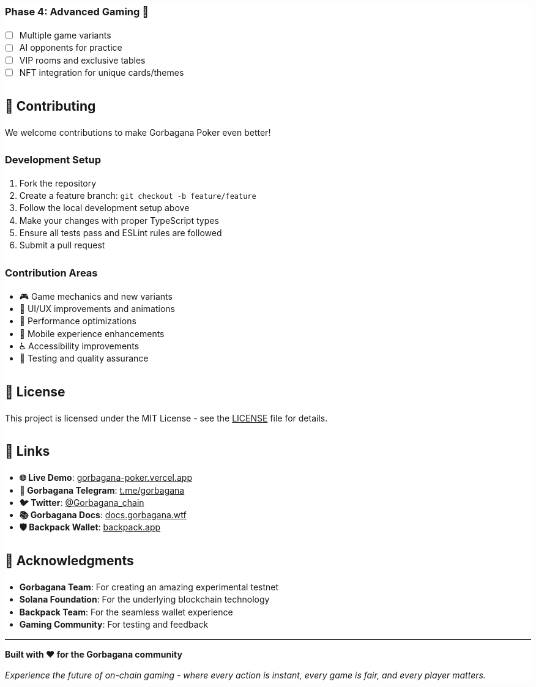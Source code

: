 ### Phase 4: Advanced Gaming 💭

- [ ] Multiple game variants
- [ ] AI opponents for practice
- [ ] VIP rooms and exclusive tables
- [ ] NFT integration for unique cards/themes

## 🤝 Contributing

We welcome contributions to make Gorbagana Poker even better!

### Development Setup

1. Fork the repository
2. Create a feature branch: `git checkout -b feature/feature`
3. Follow the local development setup above
4. Make your changes with proper TypeScript types
5. Ensure all tests pass and ESLint rules are followed
6. Submit a pull request

### Contribution Areas

- 🎮 Game mechanics and new variants
- 🎨 UI/UX improvements and animations
- 🔧 Performance optimizations
- 📱 Mobile experience enhancements
- ♿ Accessibility improvements
- 🧪 Testing and quality assurance

## 📄 License

This project is licensed under the MIT License - see the [LICENSE](LICENSE) file for details.

## 🔗 Links

- **🌐 Live Demo**: [gorbagana-poker.vercel.app](https://gorbagana-poker.vercel.app)
- **📱 Gorbagana Telegram**: [t.me/gorbagana](https://t.me/gorbagana)
- **🐦 Twitter**: [@Gorbagana_chain](https://twitter.com/Gorbagana_chain)
- **📚 Gorbagana Docs**: [docs.gorbagana.wtf](https://docs.gorbagana.wtf)
- **🛡️ Backpack Wallet**: [backpack.app](https://backpack.app)

## 🙏 Acknowledgments

- **Gorbagana Team**: For creating an amazing experimental testnet
- **Solana Foundation**: For the underlying blockchain technology
- **Backpack Team**: For the seamless wallet experience
- **Gaming Community**: For testing and feedback

---

**Built with ❤️ for the Gorbagana community**

*Experience the future of on-chain gaming - where every action is instant, every game is fair, and every player matters.*
